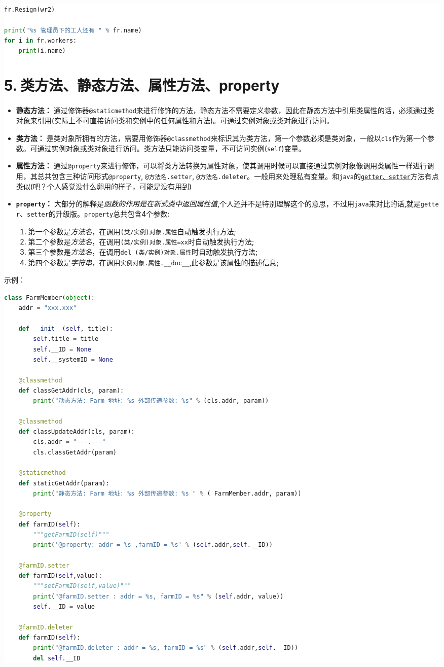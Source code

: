 ```python
fr.Resign(wr2)

print("%s 管理员下的工人还有 " % fr.name)
for i in fr.workers:
    print(i.name)
```
# 5. 类方法、静态方法、属性方法、property 
- **静态方法：** 通过修饰器`@staticmethod`来进行修饰的方法，静态方法不需要定义参数，因此在静态方法中引用类属性的话，必须通过类对象来引用(实际上不可直接访问类和实例中的任何属性和方法)。可通过实例对象或类对象进行访问。  

- **类方法：** 是类对象所拥有的方法，需要用修饰器`@classmethod`来标识其为类方法，第一个参数必须是类对象，一般以`cls`作为第一个参数。可通过实例对象或类对象进行访问。类方法只能访问类变量，不可访问实例(`self`)变量。  

- **属性方法：** 通过`@property`来进行修饰，可以将类方法转换为属性对象，使其调用时候可以直接通过实例对象像调用类属性一样进行调用，其总共包含三种访问形式`@property`, `@方法名.setter`, `@方法名.deleter`。一般用来处理私有变量。和`java`的[`getter、setter`](https://segmentfault.com/q/1010000008022583)方法有点类似(吧？个人感觉没什么卵用的样子，可能是没有用到)    

- **`property`：**  大部分的解释是*函数的作用是在新式类中返回属性值*,个人还并不是特别理解这个的意思，不过用`java`来对比的话,就是`getter`、`setter`的升级版。`property`总共包含4个参数:  
    1. 第一个参数是*方法名*，在调用`(类/实例)对象.属性`自动触发执行方法;  
    2. 第二个参数是*方法名*，在调用`(类/实例)对象.属性=xx`时自动触发执行方法;  
    3. 第三个参数是*方法名*，在调用`del (类/实例)对象.属性`时自动触发执行方法;  
    4. 第四个参数是*字符串*，在调用`实例对象.属性.__doc__`,此参数是该属性的描述信息;  

示例： 
```python
class FarmMember(object):
    addr = "xxx.xxx"

    def __init__(self, title):
        self.title = title
        self.__ID = None
        self.__systemID = None

    @classmethod
    def classGetAddr(cls, param):
        print("动态方法: Farm 地址: %s 外部传递参数: %s" % (cls.addr, param))

    @classmethod
    def classUpdateAddr(cls, param):
        cls.addr = "---.---"
        cls.classGetAddr(param)

    @staticmethod
    def staticGetAddr(param):
        print("静态方法: Farm 地址: %s 外部传递参数: %s " % ( FarmMember.addr, param))

    @property
    def farmID(self):
        """getFarmID(self)"""
        print('@property: addr = %s ,farmID = %s' % (self.addr,self.__ID))

    @farmID.setter
    def farmID(self,value):
        """setFarmID(self,value)"""
        print("@farmID.setter : addr = %s, farmID = %s" % (self.addr, value))
        self.__ID = value

    @farmID.deleter
    def farmID(self):
        print("@farmID.deleter : addr = %s, farmID = %s" % (self.addr,self.__ID))
        del self.__ID

```